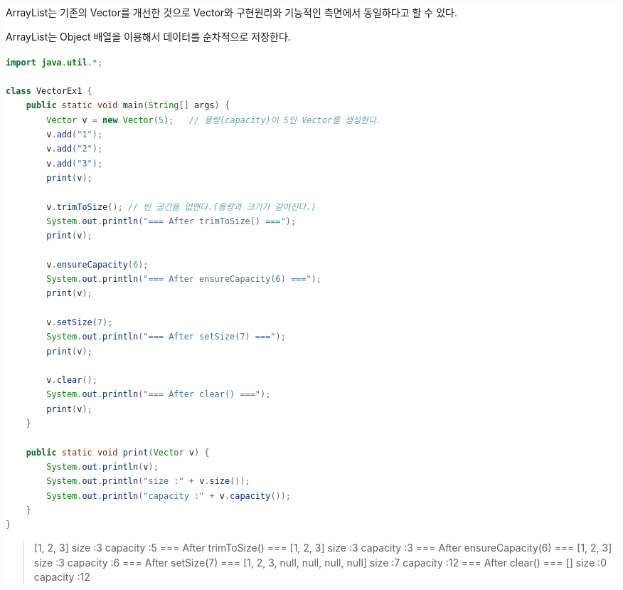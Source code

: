 ArrayList는 기존의 Vector를 개선한 것으로 Vector와 구현원리와 기능적인 측면에서 동일하다고 할 수 있다.



ArrayList는 Object 배열을 이용해서 데이터를 순차적으로 저장한다.



```java
import java.util.*;

class VectorEx1 {
	public static void main(String[] args) {
		Vector v = new Vector(5);	// 용량(capacity)이 5인 Vector를 생성한다.
		v.add("1");
		v.add("2");
		v.add("3");
		print(v);

		v.trimToSize();	// 빈 공간을 없앤다.(용량과 크기가 같아진다.)
		System.out.println("=== After trimToSize() ===");
		print(v);

		v.ensureCapacity(6);
		System.out.println("=== After ensureCapacity(6) ===");
		print(v);

		v.setSize(7);
		System.out.println("=== After setSize(7) ===");
		print(v);
		
		v.clear();
		System.out.println("=== After clear() ===");
		print(v);
	}

	public static void print(Vector v) {
		System.out.println(v);
		System.out.println("size :" + v.size());
		System.out.println("capacity :" + v.capacity());
	}
}

```



> [1, 2, 3]
> size :3
> capacity :5
> === After trimToSize() ===
> [1, 2, 3]
> size :3
> capacity :3
> === After ensureCapacity(6) ===
> [1, 2, 3]
> size :3
> capacity :6
> === After setSize(7) ===
> [1, 2, 3, null, null, null, null]
> size :7
> capacity :12
> === After clear() ===
> []
> size :0
> capacity :12
